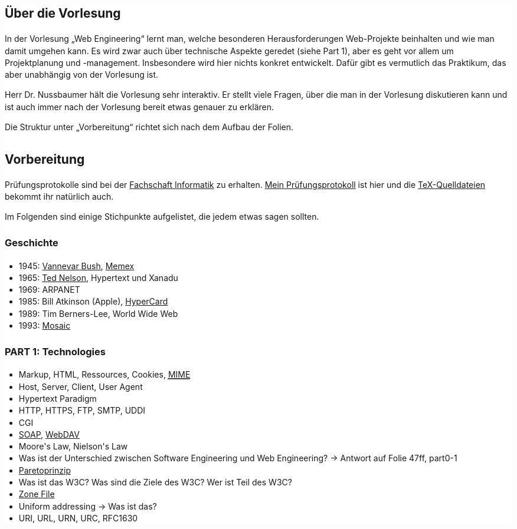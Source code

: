 <h2>&Uuml;ber die Vorlesung</h2>
In der Vorlesung &bdquo;Web Engineering&ldquo; lernt man, welche besonderen Herausforderungen Web-Projekte beinhalten und wie man damit umgehen kann. Es wird zwar auch &uuml;ber technische Aspekte geredet (siehe Part 1), aber es geht vor allem um Projektplanung und -management. Insbesondere wird hier nichts konkret entwickelt. Daf&uuml;r gibt es vermutlich das Praktikum, das aber unabh&auml;ngig von der Vorlesung ist.

Herr Dr. Nussbaumer h&auml;lt die Vorlesung sehr interaktiv. Er stellt viele Fragen, &uuml;ber die man in der Vorlesung diskutieren kann und ist auch immer nach der Vorlesung bereit etwas genauer zu erkl&auml;ren.

Die Struktur unter &bdquo;Vorbereitung&ldquo; richtet sich nach dem Aufbau der Folien.

<h2>Vorbereitung</h2>
Pr&uuml;fungsprotokolle sind bei der <a href="http://www.fsmi.uni-karlsruhe.de/Studium/Pruefungsprotokolle/">Fachschaft Informatik</a> zu erhalten. <a href="http://martin-thoma.com/wp-content/uploads/2013/01/muendlich-we-2013-martin-thoma.pdf">Mein Pr&uuml;fungsprotokoll</a> ist hier und die <a href="https://github.com/MartinThoma/LaTeX-examples/tree/master/documents/kit-muendlich-info">TeX-Quelldateien</a> bekommt ihr nat&uuml;rlich auch.

Im Folgenden sind einige Stichpunkte aufgelistet, die jedem etwas sagen sollten.

<h3>Geschichte</h3>
<ul>
  <li>1945: <a href="http://de.wikipedia.org/wiki/Vannevar_Bush">Vannevar Bush</a>, <a href="http://de.wikipedia.org/wiki/Memex">Memex</a></li>
  <li>1965: <a href="http://de.wikipedia.org/wiki/Ted_Nelson">Ted Nelson</a>, Hypertext und Xanadu</li>
  <li>1969: ARPANET</li>
  <li>1985: Bill Atkinson (Apple), <a href="http://www.youtube.com/watch?v=BeMRoYDc2z8">HyperCard</a></li>
  <li>1989: Tim Berners-Lee, World Wide Web</li>
  <li>1993: <a href="http://de.wikipedia.org/wiki/NCSA_Mosaic">Mosaic</a></li>
</ul>

<h3>PART 1: Technologies</h3>
<ul>
  <li>Markup, HTML, Ressources, Cookies, <abbr title="Multipurpose Internet Mail Extensions"><a href="http://de.wikipedia.org/wiki/MIME-Type">MIME</a></abbr></li>
  <li>Host, Server, Client, User Agent</li>
  <li>Hypertext Paradigm</li>
  <li>HTTP, HTTPS, FTP, SMTP, UDDI</li>
  <li>CGI</li>
  <li><a href="http://de.wikipedia.org/wiki/SOAP">SOAP</a>, <a href="http://de.wikipedia.org/wiki/WebDAV">WebDAV</a></li>
  <li>Moore's Law, Nielson's Law</li>
  <li>Was ist der Unterschied zwischen Software Engineering und Web Engineering? &rarr; Antwort auf Folie 47ff, part0-1</li>
  <li><a href="http://de.wikipedia.org/wiki/Paretoprinzip">Paretoprinzip</a></li>
  <li>Was ist das W3C? Was sind die Ziele des W3C? Wer ist Teil des W3C?</li>
  <li><a href="http://de.wikipedia.org/wiki/Zonendatei">Zone File</a></li>
  <li>Uniform addressing &rarr; Was ist das?</li>
  <li>URI, URL, URN, URC, RFC1630</li>
</ul>
